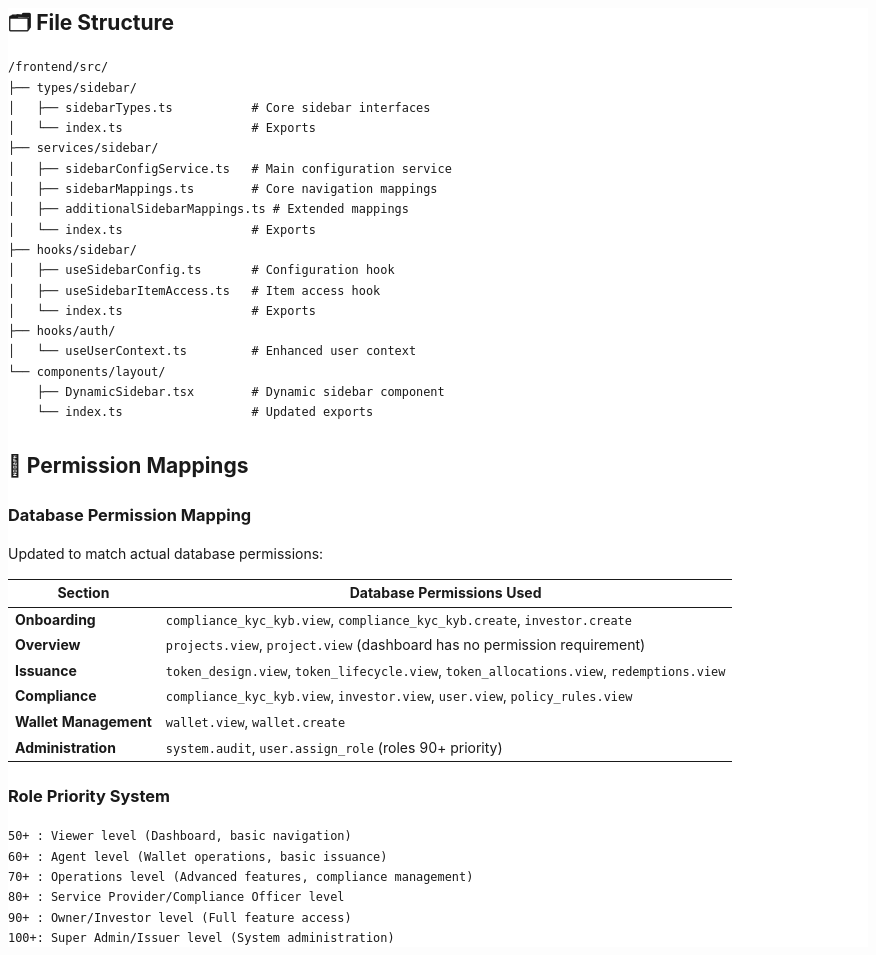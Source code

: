 ## 🗂️ **File Structure**

```
/frontend/src/
├── types/sidebar/
│   ├── sidebarTypes.ts           # Core sidebar interfaces
│   └── index.ts                  # Exports
├── services/sidebar/
│   ├── sidebarConfigService.ts   # Main configuration service
│   ├── sidebarMappings.ts        # Core navigation mappings
│   ├── additionalSidebarMappings.ts # Extended mappings
│   └── index.ts                  # Exports
├── hooks/sidebar/
│   ├── useSidebarConfig.ts       # Configuration hook
│   ├── useSidebarItemAccess.ts   # Item access hook
│   └── index.ts                  # Exports
├── hooks/auth/
│   └── useUserContext.ts         # Enhanced user context
└── components/layout/
    ├── DynamicSidebar.tsx        # Dynamic sidebar component
    └── index.ts                  # Updated exports
```

## 🔧 **Permission Mappings**

### **Database Permission Mapping**
Updated to match actual database permissions:

| **Section** | **Database Permissions Used** |
|-------------|------------------------------|
| **Onboarding** | `compliance_kyc_kyb.view`, `compliance_kyc_kyb.create`, `investor.create` |
| **Overview** | `projects.view`, `project.view` (dashboard has no permission requirement) |
| **Issuance** | `token_design.view`, `token_lifecycle.view`, `token_allocations.view`, `redemptions.view` |
| **Compliance** | `compliance_kyc_kyb.view`, `investor.view`, `user.view`, `policy_rules.view` |
| **Wallet Management** | `wallet.view`, `wallet.create` |
| **Administration** | `system.audit`, `user.assign_role` (roles 90+ priority) |

### **Role Priority System**
```
50+ : Viewer level (Dashboard, basic navigation)
60+ : Agent level (Wallet operations, basic issuance)
70+ : Operations level (Advanced features, compliance management)
80+ : Service Provider/Compliance Officer level
90+ : Owner/Investor level (Full feature access)
100+: Super Admin/Issuer level (System administration)
```

